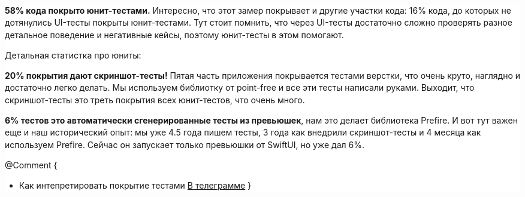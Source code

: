 **58% кода покрыто юнит-тестами.** Интересно, что этот замер покрывает и другие участки кода: 16% кода, до которых не дотянулись UI-тесты покрыты юнит-тестами. Тут стоит помнить, что через UI-тесты достаточно сложно проверять разное детальное поведение и негативные кейсы, поэтому юнит-тесты в этом помогают.

Детальная статистка про юниты:

**20% покрытия дают скриншот-тесты!** Пятая часть приложения покрывается тестами верстки, что очень круто, наглядно и достаточно легко делать. Мы используем библиотку от point-free и все эти тесты написали руками. Выходит, что скриншот-тесты это треть покрытия всех юнит-тестов, что очень много.

**6% тестов это автоматически сгенерированные тесты из превьюшек**, нам это делает библиотека Prefire. И вот тут важен еще и наш исторический опыт: мы уже 4.5 года пишем тесты, 3 года как внедрили скриншот-тесты и 4 месяца как используем Prefire. Сейчас он запускает только превьюшки от SwiftUI, но уже дал 6%.

@Comment {
- Как интепретировать покрытие тестами [В телеграмме](https://t.me/RubanovMobile/802)
}
